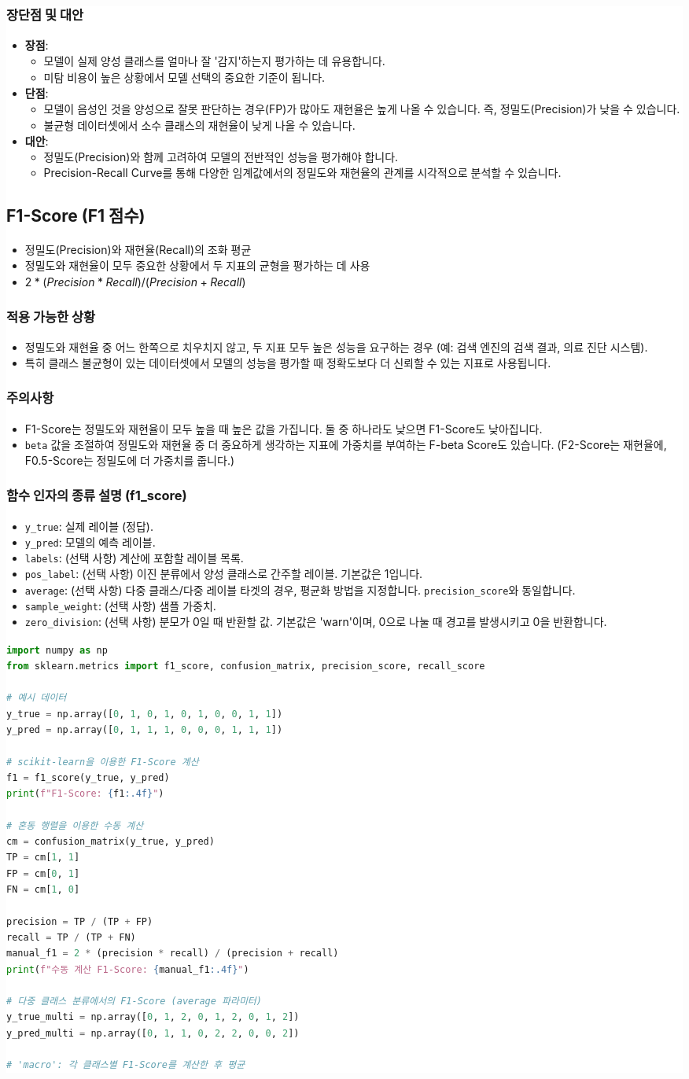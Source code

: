 ### 장단점 및 대안
- **장점**:
    - 모델이 실제 양성 클래스를 얼마나 잘 '감지'하는지 평가하는 데 유용합니다.
    - 미탐 비용이 높은 상황에서 모델 선택의 중요한 기준이 됩니다.
- **단점**:
    - 모델이 음성인 것을 양성으로 잘못 판단하는 경우(FP)가 많아도 재현율은 높게 나올 수 있습니다. 즉, 정밀도(Precision)가 낮을 수 있습니다.
    - 불균형 데이터셋에서 소수 클래스의 재현율이 낮게 나올 수 있습니다.
- **대안**:
    - 정밀도(Precision)와 함께 고려하여 모델의 전반적인 성능을 평가해야 합니다.
    - Precision-Recall Curve를 통해 다양한 임계값에서의 정밀도와 재현율의 관계를 시각적으로 분석할 수 있습니다.

## F1-Score (F1 점수)
- 정밀도(Precision)와 재현율(Recall)의 조화 평균
- 정밀도와 재현율이 모두 중요한 상황에서 두 지표의 균형을 평가하는 데 사용
- $2 * (Precision * Recall) / (Precision + Recall)$

### 적용 가능한 상황
- 정밀도와 재현율 중 어느 한쪽으로 치우치지 않고, 두 지표 모두 높은 성능을 요구하는 경우 (예: 검색 엔진의 검색 결과, 의료 진단 시스템).
- 특히 클래스 불균형이 있는 데이터셋에서 모델의 성능을 평가할 때 정확도보다 더 신뢰할 수 있는 지표로 사용됩니다.

### 주의사항
- F1-Score는 정밀도와 재현율이 모두 높을 때 높은 값을 가집니다. 둘 중 하나라도 낮으면 F1-Score도 낮아집니다.
- `beta` 값을 조절하여 정밀도와 재현율 중 더 중요하게 생각하는 지표에 가중치를 부여하는 F-beta Score도 있습니다. (F2-Score는 재현율에, F0.5-Score는 정밀도에 더 가중치를 줍니다.)

### 함수 인자의 종류 설명 (f1_score)
- `y_true`: 실제 레이블 (정답).
- `y_pred`: 모델의 예측 레이블.
- `labels`: (선택 사항) 계산에 포함할 레이블 목록.
- `pos_label`: (선택 사항) 이진 분류에서 양성 클래스로 간주할 레이블. 기본값은 1입니다.
- `average`: (선택 사항) 다중 클래스/다중 레이블 타겟의 경우, 평균화 방법을 지정합니다. `precision_score`와 동일합니다.
- `sample_weight`: (선택 사항) 샘플 가중치.
- `zero_division`: (선택 사항) 분모가 0일 때 반환할 값. 기본값은 'warn'이며, 0으로 나눌 때 경고를 발생시키고 0을 반환합니다.

```python
import numpy as np
from sklearn.metrics import f1_score, confusion_matrix, precision_score, recall_score

# 예시 데이터
y_true = np.array([0, 1, 0, 1, 0, 1, 0, 0, 1, 1])
y_pred = np.array([0, 1, 1, 1, 0, 0, 0, 1, 1, 1])

# scikit-learn을 이용한 F1-Score 계산
f1 = f1_score(y_true, y_pred)
print(f"F1-Score: {f1:.4f}")

# 혼동 행렬을 이용한 수동 계산
cm = confusion_matrix(y_true, y_pred)
TP = cm[1, 1]
FP = cm[0, 1]
FN = cm[1, 0]

precision = TP / (TP + FP)
recall = TP / (TP + FN)
manual_f1 = 2 * (precision * recall) / (precision + recall)
print(f"수동 계산 F1-Score: {manual_f1:.4f}")

# 다중 클래스 분류에서의 F1-Score (average 파라미터)
y_true_multi = np.array([0, 1, 2, 0, 1, 2, 0, 1, 2])
y_pred_multi = np.array([0, 1, 1, 0, 2, 2, 0, 0, 2])

# 'macro': 각 클래스별 F1-Score를 계산한 후 평균
```